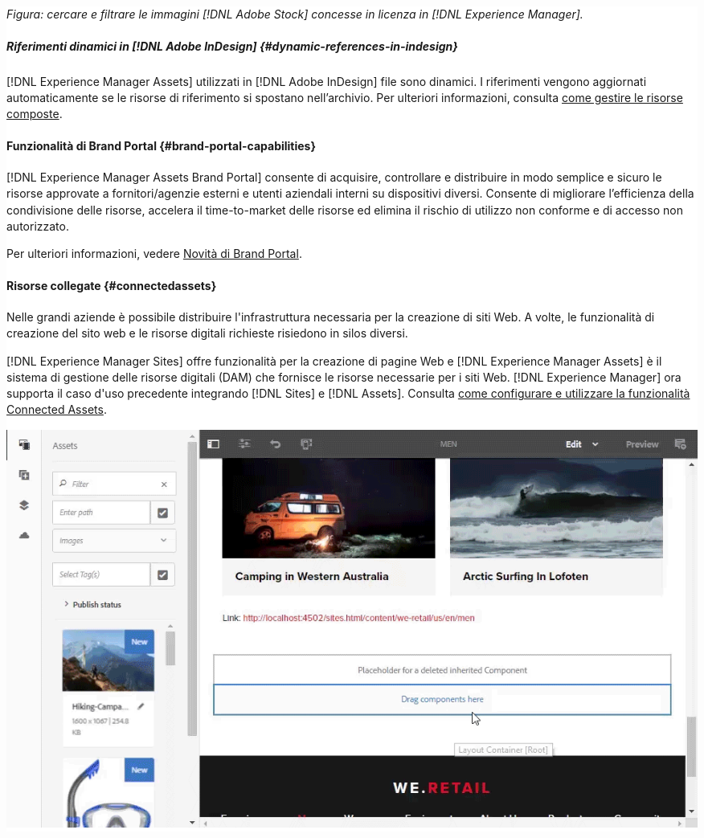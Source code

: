 *Figura: cercare e filtrare le immagini [!DNL Adobe Stock] concesse in licenza in [!DNL Experience Manager].*

##### Riferimenti dinamici in [!DNL Adobe InDesign] {#dynamic-references-in-indesign}

[!DNL Experience Manager Assets] utilizzati in [!DNL Adobe InDesign] file sono dinamici. I riferimenti vengono aggiornati automaticamente se le risorse di riferimento si spostano nell’archivio. Per ulteriori informazioni, consulta [come gestire le risorse composte](/help/assets/managing-linked-subassets.md).

#### Funzionalità di Brand Portal {#brand-portal-capabilities}

[!DNL Experience Manager Assets Brand Portal] consente di acquisire, controllare e distribuire in modo semplice e sicuro le risorse approvate a fornitori/agenzie esterni e utenti aziendali interni su dispositivi diversi. Consente di migliorare l’efficienza della condivisione delle risorse, accelera il time-to-market delle risorse ed elimina il rischio di utilizzo non conforme e di accesso non autorizzato.

Per ulteriori informazioni, vedere [Novità di Brand Portal](https://experienceleague.adobe.com/docs/experience-manager-brand-portal/using/introduction/whats-new.html?lang=it).

#### Risorse collegate {#connectedassets}

Nelle grandi aziende è possibile distribuire l&#39;infrastruttura necessaria per la creazione di siti Web. A volte, le funzionalità di creazione del sito web e le risorse digitali richieste risiedono in silos diversi.

[!DNL Experience Manager Sites] offre funzionalità per la creazione di pagine Web e [!DNL Experience Manager Assets] è il sistema di gestione delle risorse digitali (DAM) che fornisce le risorse necessarie per i siti Web. [!DNL Experience Manager] ora supporta il caso d&#39;uso precedente integrando [!DNL Sites] e [!DNL Assets]. Consulta [come configurare e utilizzare la funzionalità Connected Assets](/help/assets/use-assets-across-connected-assets-instances.md).

![Trascina una risorsa da una distribuzione [!DNL Experience Manager] in una pagina [!DNL Sites] di una distribuzione [!DNL Experience Manager] diversa](/help/release-notes/assets/connected-assets-drag-and-drop-only.gif)
